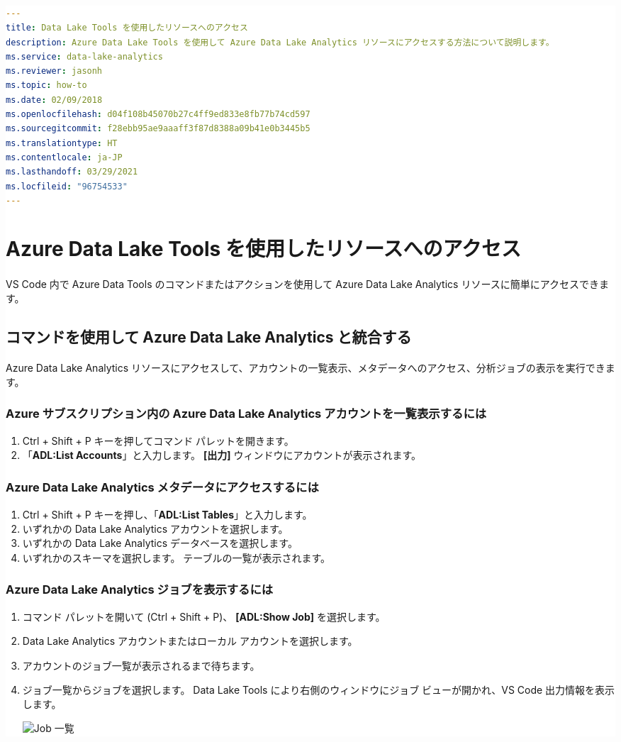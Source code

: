 ```yaml
---
title: Data Lake Tools を使用したリソースへのアクセス
description: Azure Data Lake Tools を使用して Azure Data Lake Analytics リソースにアクセスする方法について説明します。
ms.service: data-lake-analytics
ms.reviewer: jasonh
ms.topic: how-to
ms.date: 02/09/2018
ms.openlocfilehash: d04f108b45070b27c4ff9ed833e8fb77b74cd597
ms.sourcegitcommit: f28ebb95ae9aaaff3f87d8388a09b41e0b3445b5
ms.translationtype: HT
ms.contentlocale: ja-JP
ms.lasthandoff: 03/29/2021
ms.locfileid: "96754533"
---
```

# <a name="accessing-resources-with-azure-data-lake-tools"></a>Azure Data Lake Tools を使用したリソースへのアクセス

VS Code 内で Azure Data Tools のコマンドまたはアクションを使用して Azure Data Lake Analytics リソースに簡単にアクセスできます。

## <a name="integrate-with-azure-data-lake-analytics-through-a-command"></a>コマンドを使用して Azure Data Lake Analytics と統合する

Azure Data Lake Analytics リソースにアクセスして、アカウントの一覧表示、メタデータへのアクセス、分析ジョブの表示を実行できます。

### <a name="to-list-the-azure-data-lake-analytics-accounts-under-your-azure-subscription"></a>Azure サブスクリプション内の Azure Data Lake Analytics アカウントを一覧表示するには

1. Ctrl + Shift + P キーを押してコマンド パレットを開きます。
2. 「**ADL:List Accounts**」と入力します。 **[出力]** ウィンドウにアカウントが表示されます。

### <a name="to-access-azure-data-lake-analytics-metadata"></a>Azure Data Lake Analytics メタデータにアクセスするには

1. Ctrl + Shift + P キーを押し、「**ADL:List Tables**」と入力します。
2. いずれかの Data Lake Analytics アカウントを選択します。
3. いずれかの Data Lake Analytics データベースを選択します。
4. いずれかのスキーマを選択します。 テーブルの一覧が表示されます。

### <a name="to-view-azure-data-lake-analytics-jobs"></a>Azure Data Lake Analytics ジョブを表示するには

1. コマンド パレットを開いて (Ctrl + Shift + P)、 **[ADL:Show Job]** を選択します。
2. Data Lake Analytics アカウントまたはローカル アカウントを選択します。
3. アカウントのジョブ一覧が表示されるまで待ちます。
4. ジョブ一覧からジョブを選択します。 Data Lake Tools により右側のウィンドウにジョブ ビューが開かれ、VS Code 出力情報を表示します。

    ![Job 一覧](./media/data-lake-analytics-data-lake-tools-for-vscode/data-lake-tools-for-vscode-show-job.png)
